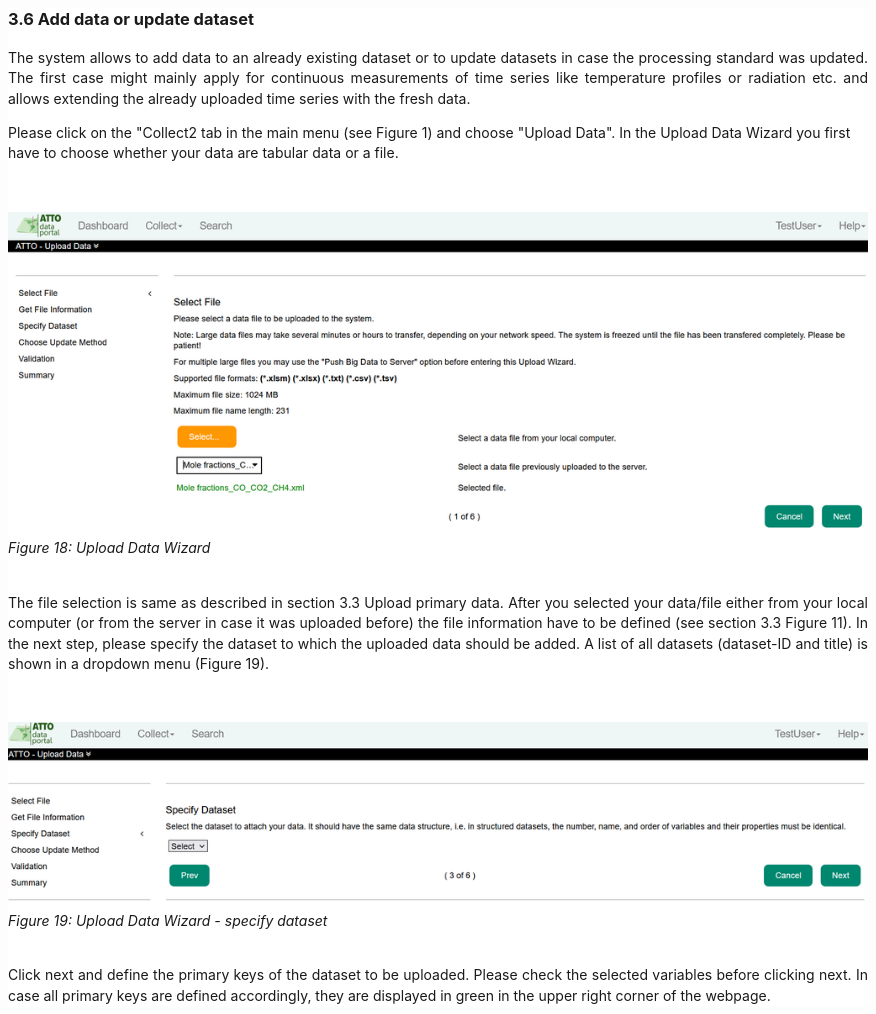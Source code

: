 ### 3.6 Add data or update dataset
<p align="justify">
The system allows to add data to an already existing dataset or to update datasets in case the processing standard was updated. The first case might mainly apply for continuous measurements of time series like temperature profiles or radiation etc. and allows extending the already uploaded time series with the fresh data.

Please click on the "Collect2 tab in the main menu (see Figure 1) and choose "Upload Data". In the Upload Data Wizard you first have to choose whether your data are tabular data or a file.
</p>
<br>

![](https://github.com/ATTODataPortal/Documents/blob/b89a6644b8f2850e6c3ce984b456b09b9604c58d/images_upload/update_data_1.png?raw=true)*Figure 18: Upload Data Wizard*
<br>
<br>
<p align="justify">
The file selection is same as described in section 3.3 Upload primary data. After you selected your data/file either from your local computer (or from the server in case it was uploaded before) the file information have to be defined (see section 3.3 Figure 11). In the next step, please specify the dataset to which the uploaded data should be added. A list of all datasets (dataset-ID and title) is shown in a dropdown menu (Figure 19).
</p>
<br>

![](https://github.com/ATTODataPortal/Documents/blob/b89a6644b8f2850e6c3ce984b456b09b9604c58d/images_upload/update_data_2.png?raw=true)*Figure 19: Upload Data Wizard - specify dataset*
<br>
<br>
<p align="justify">
Click next and define the primary keys of the dataset to be uploaded. Please check the selected variables before clicking next. In case all primary keys are defined accordingly, they are displayed in green in the upper right corner of the webpage. 
